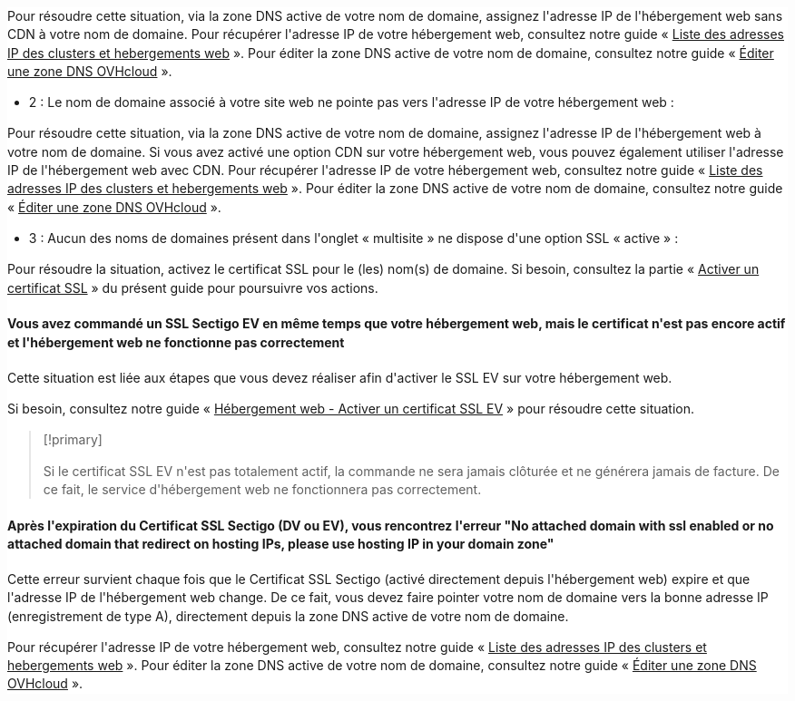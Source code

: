 Pour résoudre cette situation, via la zone DNS active de votre nom de domaine, assignez l'adresse IP de l'hébergement web sans CDN à votre nom de domaine.
Pour récupérer l'adresse IP de votre hébergement web, consultez notre guide « [Liste des adresses IP des clusters et hebergements web](/pages/web_cloud/web_hosting/clusters_and_shared_hosting_IP) ».
Pour éditer la zone DNS active de votre nom de domaine, consultez notre guide « [Éditer une zone DNS OVHcloud](/pages/web_cloud/domains/dns_zone_edit) ».

- 2 : Le nom de domaine associé à votre site web ne pointe pas vers l'adresse IP de votre hébergement web :

Pour résoudre cette situation, via la zone DNS active de votre nom de domaine, assignez l'adresse IP de l'hébergement web à votre nom de domaine.
Si vous avez activé une option CDN sur votre hébergement web, vous pouvez également utiliser l'adresse IP de l'hébergement web avec CDN.
Pour récupérer l'adresse IP de votre hébergement web, consultez notre guide « [Liste des adresses IP des clusters et hebergements web](/pages/web_cloud/web_hosting/clusters_and_shared_hosting_IP) ».
Pour éditer la zone DNS active de votre nom de domaine, consultez notre guide « [Éditer une zone DNS OVHcloud](/pages/web_cloud/domains/dns_zone_edit) ».

- 3 : Aucun des noms de domaines présent dans l'onglet « multisite » ne dispose d'une option SSL « active » :

Pour résoudre la situation, activez le certificat SSL pour le (les) nom(s) de domaine. Si besoin, consultez la partie « [Activer un certificat SSL](#ssl-enable) » du présent guide pour poursuivre vos actions.

#### Vous avez commandé un SSL Sectigo EV en même temps que votre hébergement web, mais le certificat n'est pas encore actif et l'hébergement web ne fonctionne pas correctement

Cette situation est liée aux étapes que vous devez réaliser afin d'activer le SSL EV sur votre hébergement web.

Si besoin, consultez notre guide « [Hébergement web - Activer un certificat SSL EV](/pages/web_cloud/web_hosting/ssl_ev) » pour résoudre cette situation.

> [!primary]
>
> Si le certificat SSL EV n'est pas totalement actif, la commande ne sera jamais clôturée et ne générera jamais de facture. De ce fait, le service d'hébergement web ne fonctionnera pas correctement.
>

#### Après l'expiration du Certificat SSL Sectigo (DV ou EV), vous rencontrez l'erreur "No attached domain with ssl enabled or no attached domain that redirect on hosting IPs, please use hosting IP in your domain zone"

Cette erreur survient chaque fois que le Certificat SSL Sectigo (activé directement depuis l'hébergement web) expire et que l'adresse IP de l'hébergement web change. De ce fait, vous devez faire pointer votre nom de domaine vers la bonne adresse IP (enregistrement de type A), directement depuis la zone DNS active de votre nom de domaine.

Pour récupérer l'adresse IP de votre hébergement web, consultez notre guide « [Liste des adresses IP des clusters et hebergements web](/pages/web_cloud/web_hosting/clusters_and_shared_hosting_IP) ».
Pour éditer la zone DNS active de votre nom de domaine, consultez notre guide « [Éditer une zone DNS OVHcloud](/pages/web_cloud/domains/dns_zone_edit) ».
